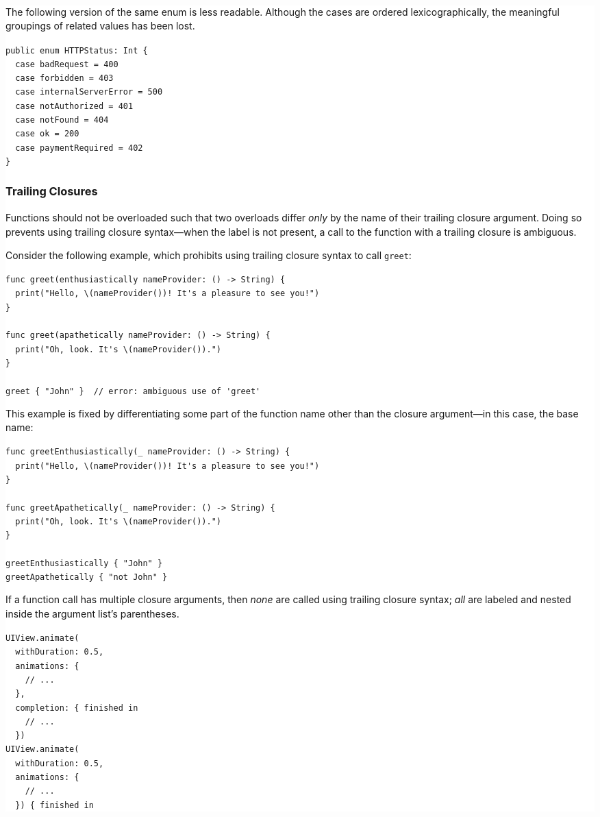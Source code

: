 The following version of the same enum is less readable. Although the cases are ordered lexicographically, the meaningful groupings of related values has been lost.

```
public enum HTTPStatus: Int {
  case badRequest = 400
  case forbidden = 403
  case internalServerError = 500
  case notAuthorized = 401
  case notFound = 404
  case ok = 200
  case paymentRequired = 402
}
```

### Trailing Closures

Functions should not be overloaded such that two overloads differ *only* by the name of their trailing closure argument. Doing so prevents using trailing closure syntax—when the label is not present, a call to the function with a trailing closure is ambiguous.

Consider the following example, which prohibits using trailing closure syntax to call `greet`:

```
func greet(enthusiastically nameProvider: () -> String) {
  print("Hello, \(nameProvider())! It's a pleasure to see you!")
}

func greet(apathetically nameProvider: () -> String) {
  print("Oh, look. It's \(nameProvider()).")
}

greet { "John" }  // error: ambiguous use of 'greet'
```

This example is fixed by differentiating some part of the function name other than the closure argument—in this case, the base name:

```
func greetEnthusiastically(_ nameProvider: () -> String) {
  print("Hello, \(nameProvider())! It's a pleasure to see you!")
}

func greetApathetically(_ nameProvider: () -> String) {
  print("Oh, look. It's \(nameProvider()).")
}

greetEnthusiastically { "John" }
greetApathetically { "not John" }
```

If a function call has multiple closure arguments, then *none* are called using trailing closure syntax; *all* are labeled and nested inside the argument list’s parentheses.

```
UIView.animate(
  withDuration: 0.5,
  animations: {
    // ...
  },
  completion: { finished in
    // ...
  })
UIView.animate(
  withDuration: 0.5,
  animations: {
    // ...
  }) { finished in
```